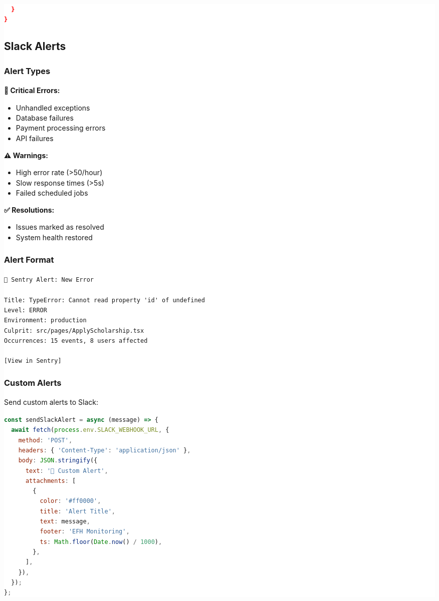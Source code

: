 ```json
  }
}
```

## Slack Alerts

### Alert Types

**🚨 Critical Errors:**

- Unhandled exceptions
- Database failures
- Payment processing errors
- API failures

**⚠️ Warnings:**

- High error rate (>50/hour)
- Slow response times (>5s)
- Failed scheduled jobs

**✅ Resolutions:**

- Issues marked as resolved
- System health restored

### Alert Format

```
🚨 Sentry Alert: New Error

Title: TypeError: Cannot read property 'id' of undefined
Level: ERROR
Environment: production
Culprit: src/pages/ApplyScholarship.tsx
Occurrences: 15 events, 8 users affected

[View in Sentry]
```

### Custom Alerts

Send custom alerts to Slack:

```javascript
const sendSlackAlert = async (message) => {
  await fetch(process.env.SLACK_WEBHOOK_URL, {
    method: 'POST',
    headers: { 'Content-Type': 'application/json' },
    body: JSON.stringify({
      text: '🚨 Custom Alert',
      attachments: [
        {
          color: '#ff0000',
          title: 'Alert Title',
          text: message,
          footer: 'EFH Monitoring',
          ts: Math.floor(Date.now() / 1000),
        },
      ],
    }),
  });
};
```
